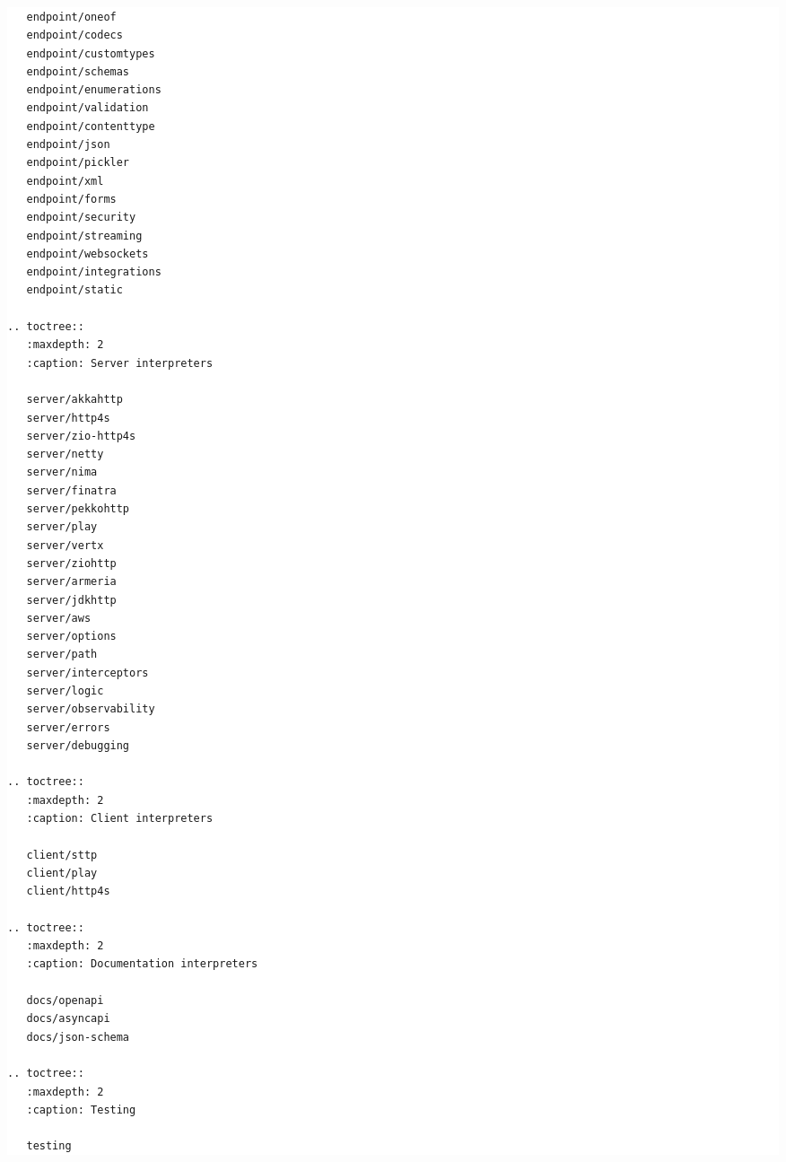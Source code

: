 ```eval_rst
   endpoint/oneof
   endpoint/codecs
   endpoint/customtypes
   endpoint/schemas
   endpoint/enumerations
   endpoint/validation
   endpoint/contenttype
   endpoint/json
   endpoint/pickler
   endpoint/xml
   endpoint/forms
   endpoint/security
   endpoint/streaming
   endpoint/websockets
   endpoint/integrations
   endpoint/static

.. toctree::
   :maxdepth: 2
   :caption: Server interpreters

   server/akkahttp
   server/http4s
   server/zio-http4s
   server/netty
   server/nima
   server/finatra
   server/pekkohttp
   server/play
   server/vertx
   server/ziohttp
   server/armeria
   server/jdkhttp
   server/aws
   server/options
   server/path
   server/interceptors
   server/logic
   server/observability
   server/errors
   server/debugging

.. toctree::
   :maxdepth: 2
   :caption: Client interpreters

   client/sttp
   client/play
   client/http4s

.. toctree::
   :maxdepth: 2
   :caption: Documentation interpreters

   docs/openapi
   docs/asyncapi
   docs/json-schema

.. toctree::
   :maxdepth: 2
   :caption: Testing

   testing
```